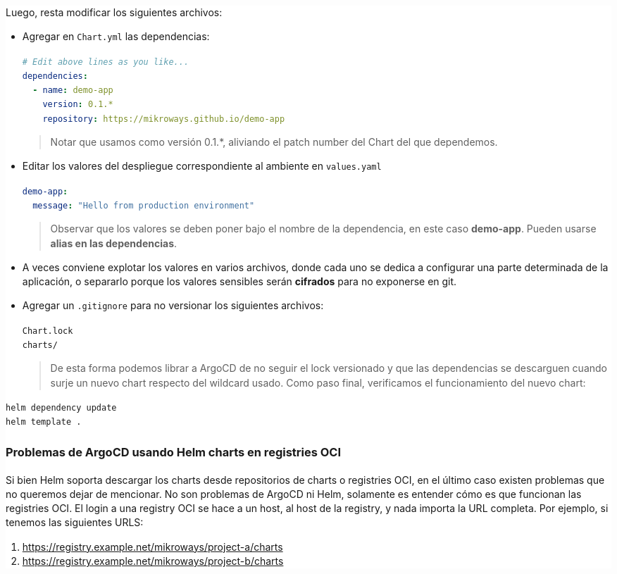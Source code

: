 Luego, resta modificar los siguientes archivos:

* Agregar en `Chart.yml` las dependencias:

    ```yaml
    # Edit above lines as you like...
    dependencies:
      - name: demo-app
        version: 0.1.*
        repository: https://mikroways.github.io/demo-app
    ```
    > Notar que usamos como versión 0.1.*, aliviando el patch number del Chart
    > del que dependemos.

* Editar los valores del despliegue correspondiente al ambiente en `values.yaml`

    ```yaml
    demo-app:
      message: "Hello from production environment"
    ```
  > Observar que los valores se deben poner bajo el nombre de la dependencia, en
  > este caso **demo-app**. Pueden usarse **alias en las dependencias**.

* A veces conviene explotar los valores en varios archivos, donde cada uno
  se dedica a configurar una parte determinada de la aplicación,
  o separarlo porque los valores sensibles serán **cifrados** para no
  exponerse en git.
* Agregar un `.gitignore` para no versionar los siguientes archivos:

    ```
    Chart.lock
    charts/
    ```
    > De esta forma podemos librar a ArgoCD de no seguir el lock versionado y
    > que las dependencias se descarguen cuando surje un nuevo chart respecto
    > del wildcard usado.
Como paso final, verificamos el funcionamiento del nuevo chart:

```bash
helm dependency update
helm template .
```

### Problemas de ArgoCD usando Helm charts en registries OCI

Si bien Helm soporta descargar los charts desde repositorios de charts o
registries OCI, en el último caso existen problemas que no queremos dejar de
mencionar. No son problemas de ArgoCD ni Helm, solamente es entender cómo es que
funcionan las registries OCI. El login a una registry OCI se hace a un host,
al host de la registry, y nada importa la URL completa. Por ejemplo, si tenemos
las siguientes URLS:

1. https://registry.example.net/mikroways/project-a/charts
1. https://registry.example.net/mikroways/project-b/charts
